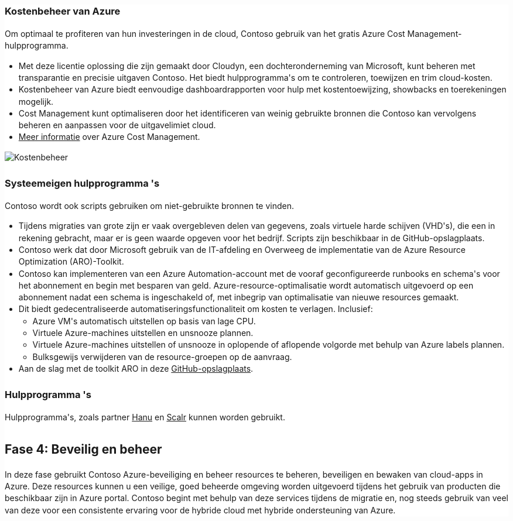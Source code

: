 
### <a name="azure-cost-management"></a>Kostenbeheer van Azure

Om optimaal te profiteren van hun investeringen in de cloud, Contoso gebruik van het gratis Azure Cost Management-hulpprogramma.

- Met deze licentie oplossing die zijn gemaakt door Cloudyn, een dochteronderneming van Microsoft, kunt beheren met transparantie en precisie uitgaven Contoso.  Het biedt hulpprogramma's om te controleren, toewijzen en trim cloud-kosten.
- Kostenbeheer van Azure biedt eenvoudige dashboardrapporten voor hulp met kostentoewijzing, showbacks en toerekeningen mogelijk.
- Cost Management kunt optimaliseren door het identificeren van weinig gebruikte bronnen die Contoso kan vervolgens beheren en aanpassen voor de uitgavelimiet cloud.
- [Meer informatie](https://docs.microsoft.com/azure/cost-management/overview) over Azure Cost Management.

    
![Kostenbeheer](./media/contoso-migration-scale/cost-management.png)  
    
 
### <a name="native-tools"></a>Systeemeigen hulpprogramma 's

Contoso wordt ook scripts gebruiken om niet-gebruikte bronnen te vinden.

- Tijdens migraties van grote zijn er vaak overgebleven delen van gegevens, zoals virtuele harde schijven (VHD's), die een in rekening gebracht, maar er is geen waarde opgeven voor het bedrijf. Scripts zijn beschikbaar in de GitHub-opslagplaats.
- Contoso werk dat door Microsoft gebruik van de IT-afdeling en Overweeg de implementatie van de Azure Resource Optimization (ARO)-Toolkit.
- Contoso kan implementeren van een Azure Automation-account met de vooraf geconfigureerde runbooks en schema's voor het abonnement en begin met besparen van geld. Azure-resource-optimalisatie wordt automatisch uitgevoerd op een abonnement nadat een schema is ingeschakeld of, met inbegrip van optimalisatie van nieuwe resources gemaakt.
- Dit biedt gedecentraliseerde automatiseringsfunctionaliteit om kosten te verlagen. Inclusief:
    - Azure VM's automatisch uitstellen op basis van lage CPU.
    - Virtuele Azure-machines uitstellen en unsnooze plannen.
    - Virtuele Azure-machines uitstellen of unsnooze in oplopende of aflopende volgorde met behulp van Azure labels plannen.
    - Bulksgewijs verwijderen van de resource-groepen op de aanvraag.
- Aan de slag met de toolkit ARO in deze [GitHub-opslagplaats](https://github.com/Azure/azure-quickstart-templates/tree/master/azure-resource-optimization-toolkit).

### <a name="partner-tools"></a>Hulpprogramma 's

Hulpprogramma's, zoals partner [Hanu](https://hanu.com/insight/) en [Scalr]( https://www.scalr.com/cost-optimization/) kunnen worden gebruikt.


## <a name="phase-4-secure--manage"></a>Fase 4: Beveilig en beheer

In deze fase gebruikt Contoso Azure-beveiliging en beheer resources te beheren, beveiligen en bewaken van cloud-apps in Azure. Deze resources kunnen u een veilige, goed beheerde omgeving worden uitgevoerd tijdens het gebruik van producten die beschikbaar zijn in Azure portal. Contoso begint met behulp van deze services tijdens de migratie en, nog steeds gebruik van veel van deze voor een consistente ervaring voor de hybride cloud met hybride ondersteuning van Azure.
